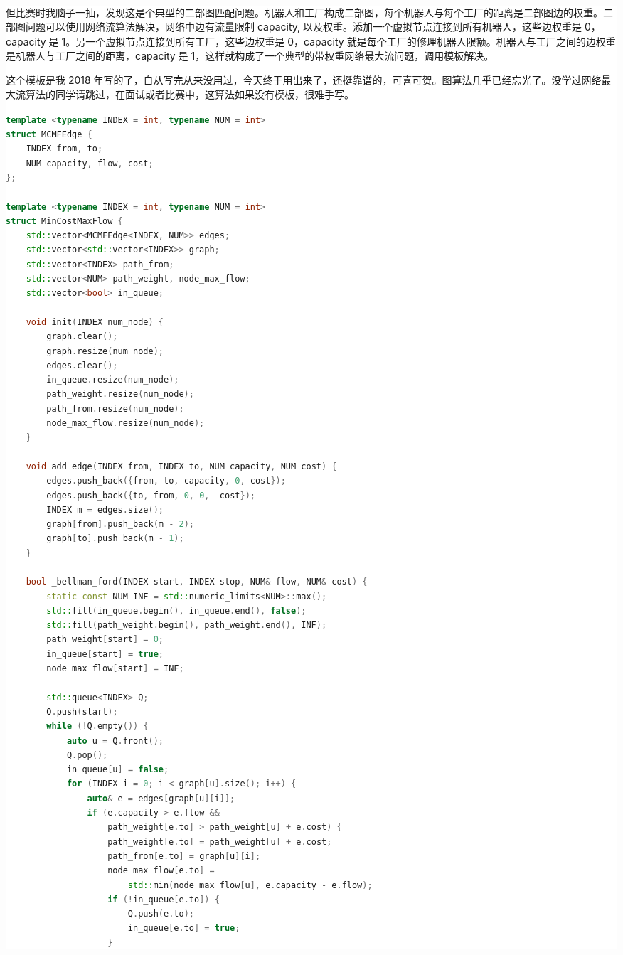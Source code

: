 但比赛时我脑子一抽，发现这是个典型的二部图匹配问题。机器人和工厂构成二部图，每个机器人与每个工厂的距离是二部图边的权重。二部图问题可以使用网络流算法解决，网络中边有流量限制 capacity, 以及权重。添加一个虚拟节点连接到所有机器人，这些边权重是 0，capacity 是 1。另一个虚拟节点连接到所有工厂，这些边权重是 0，capacity 就是每个工厂的修理机器人限额。机器人与工厂之间的边权重是机器人与工厂之间的距离，capacity 是 1，这样就构成了一个典型的带权重网络最大流问题，调用模板解决。

这个模板是我 2018 年写的了，自从写完从来没用过，今天终于用出来了，还挺靠谱的，可喜可贺。图算法几乎已经忘光了。没学过网络最大流算法的同学请跳过，在面试或者比赛中，这算法如果没有模板，很难手写。

```cpp
template <typename INDEX = int, typename NUM = int>
struct MCMFEdge {
    INDEX from, to;
    NUM capacity, flow, cost;
};

template <typename INDEX = int, typename NUM = int>
struct MinCostMaxFlow {
    std::vector<MCMFEdge<INDEX, NUM>> edges;
    std::vector<std::vector<INDEX>> graph;
    std::vector<INDEX> path_from;
    std::vector<NUM> path_weight, node_max_flow;
    std::vector<bool> in_queue;

    void init(INDEX num_node) {
        graph.clear();
        graph.resize(num_node);
        edges.clear();
        in_queue.resize(num_node);
        path_weight.resize(num_node);
        path_from.resize(num_node);
        node_max_flow.resize(num_node);
    }

    void add_edge(INDEX from, INDEX to, NUM capacity, NUM cost) {
        edges.push_back({from, to, capacity, 0, cost});
        edges.push_back({to, from, 0, 0, -cost});
        INDEX m = edges.size();
        graph[from].push_back(m - 2);
        graph[to].push_back(m - 1);
    }

    bool _bellman_ford(INDEX start, INDEX stop, NUM& flow, NUM& cost) {
        static const NUM INF = std::numeric_limits<NUM>::max();
        std::fill(in_queue.begin(), in_queue.end(), false);
        std::fill(path_weight.begin(), path_weight.end(), INF);
        path_weight[start] = 0;
        in_queue[start] = true;
        node_max_flow[start] = INF;

        std::queue<INDEX> Q;
        Q.push(start);
        while (!Q.empty()) {
            auto u = Q.front();
            Q.pop();
            in_queue[u] = false;
            for (INDEX i = 0; i < graph[u].size(); i++) {
                auto& e = edges[graph[u][i]];
                if (e.capacity > e.flow &&
                    path_weight[e.to] > path_weight[u] + e.cost) {
                    path_weight[e.to] = path_weight[u] + e.cost;
                    path_from[e.to] = graph[u][i];
                    node_max_flow[e.to] =
                        std::min(node_max_flow[u], e.capacity - e.flow);
                    if (!in_queue[e.to]) {
                        Q.push(e.to);
                        in_queue[e.to] = true;
                    }
```